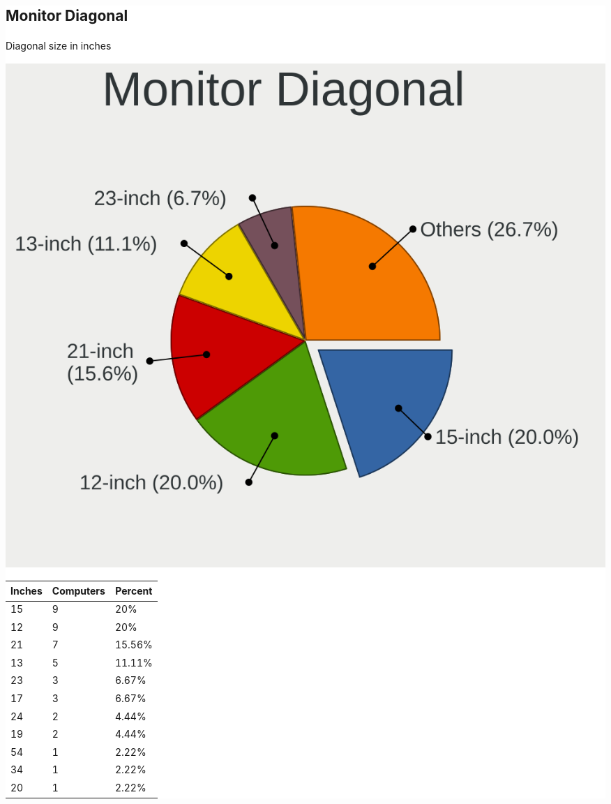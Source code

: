 Monitor Diagonal
----------------

Diagonal size in inches

![Monitor Diagonal](./All/images/pie_chart_bsd/mon_diagonal.svg)


| Inches | Computers | Percent |
|--------|-----------|---------|
| 15     | 9         | 20%     |
| 12     | 9         | 20%     |
| 21     | 7         | 15.56%  |
| 13     | 5         | 11.11%  |
| 23     | 3         | 6.67%   |
| 17     | 3         | 6.67%   |
| 24     | 2         | 4.44%   |
| 19     | 2         | 4.44%   |
| 54     | 1         | 2.22%   |
| 34     | 1         | 2.22%   |
| 20     | 1         | 2.22%   |